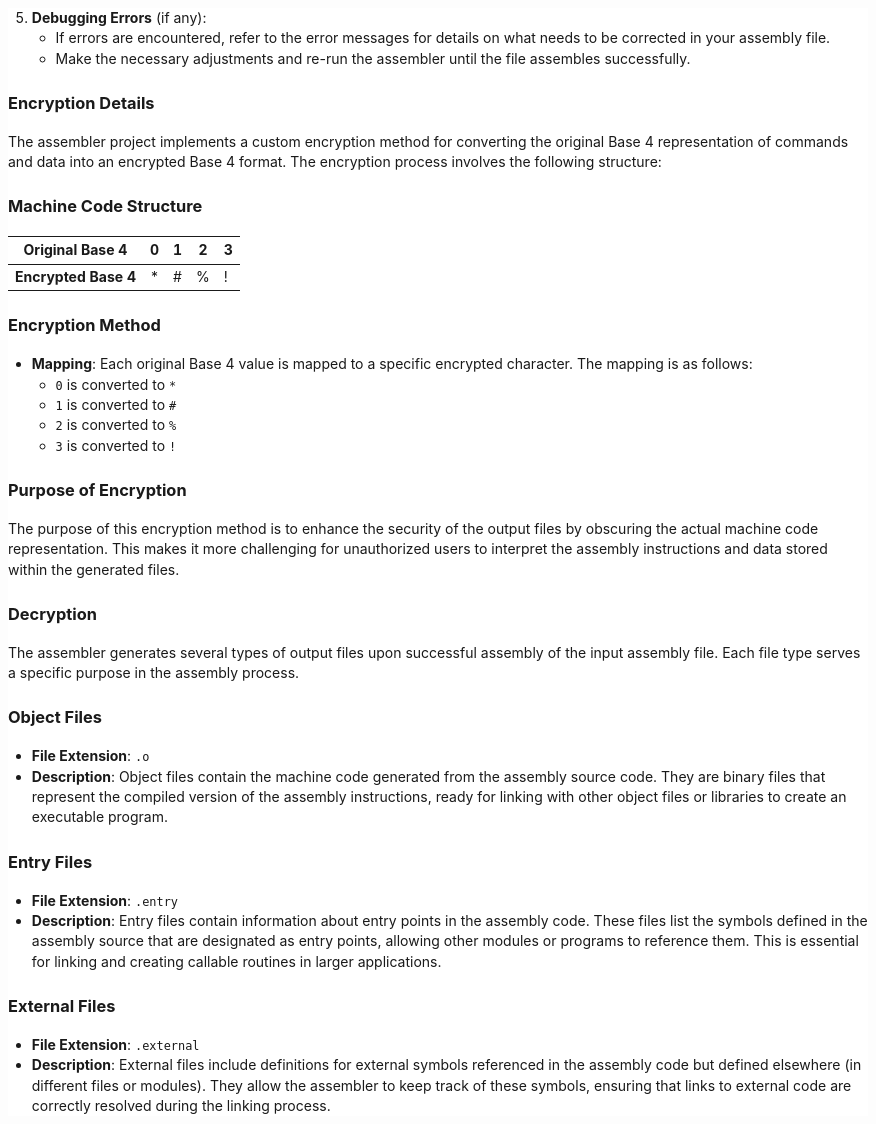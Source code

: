 5. **Debugging Errors** (if any):
   - If errors are encountered, refer to the error messages for details on what needs to be corrected in your assembly file.
   - Make the necessary adjustments and re-run the assembler until the file assembles successfully.

### Encryption Details

The assembler project implements a custom encryption method for converting the original Base 4 representation of commands and data into an encrypted Base 4 format. The encryption process involves the following structure:

### Machine Code Structure
| **Original Base 4**     |    0    |    1    |    2    |    3    |
|-------------------------|---------|---------|---------|---------|
| **Encrypted Base 4**    |    *    |    #    |    %    |    !    |

### Encryption Method
- **Mapping**: Each original Base 4 value is mapped to a specific encrypted character. The mapping is as follows:
  - `0` is converted to `*`
  - `1` is converted to `#`
  - `2` is converted to `%`
  - `3` is converted to `!`

### Purpose of Encryption
The purpose of this encryption method is to enhance the security of the output files by obscuring the actual machine code representation. This makes it more challenging for unauthorized users to interpret the assembly instructions and data stored within the generated files.

### Decryption
The assembler generates several types of output files upon successful assembly of the input assembly file. Each file type serves a specific purpose in the assembly process.

### Object Files
- **File Extension**: `.o`
- **Description**: Object files contain the machine code generated from the assembly source code. They are binary files that represent the compiled version of the assembly instructions, ready for linking with other object files or libraries to create an executable program.

### Entry Files
- **File Extension**: `.entry`
- **Description**: Entry files contain information about entry points in the assembly code. These files list the symbols defined in the assembly source that are designated as entry points, allowing other modules or programs to reference them. This is essential for linking and creating callable routines in larger applications.

### External Files
- **File Extension**: `.external`
- **Description**: External files include definitions for external symbols referenced in the assembly code but defined elsewhere (in different files or modules). They allow the assembler to keep track of these symbols, ensuring that links to external code are correctly resolved during the linking process.
